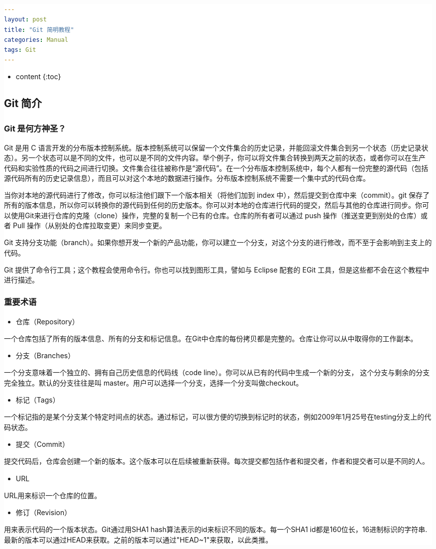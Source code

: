```yaml
---
layout: post
title: "Git 简明教程"
categories: Manual
tags: Git
---
```


* content
{:toc}

## Git 简介

### Git 是何方神圣？

Git 是用 C 语言开发的分布版本控制系统。版本控制系统可以保留一个文件集合的历史记录，并能回滚文件集合到另一个状态（历史记录状态）。另一个状态可以是不同的文件，也可以是不同的文件内容。举个例子，你可以将文件集合转换到两天之前的状态，或者你可以在生产代码和实验性质的代码之间进行切换。文件集合往往被称作是“源代码”。在一个分布版本控制系统中，每个人都有一份完整的源代码（包括源代码所有的历史记录信息），而且可以对这个本地的数据进行操作。分布版本控制系统不需要一个集中式的代码仓库。






当你对本地的源代码进行了修改，你可以标注他们跟下一个版本相关（将他们加到 index 中），然后提交到仓库中来（commit）。git 保存了所有的版本信息，所以你可以转换你的源代码到任何的历史版本。你可以对本地的仓库进行代码的提交，然后与其他的仓库进行同步。你可以使用Git来进行仓库的克隆（clone）操作，完整的复制一个已有的仓库。仓库的所有者可以通过 push 操作（推送变更到别处的仓库）或者 Pull 操作（从别处的仓库拉取变更）来同步变更。

Git 支持分支功能（branch）。如果你想开发一个新的产品功能，你可以建立一个分支，对这个分支的进行修改，而不至于会影响到主支上的代码。

Git 提供了命令行工具；这个教程会使用命令行。你也可以找到图形工具，譬如与 Eclipse 配套的 EGit 工具，但是这些都不会在这个教程中进行描述。

### 重要术语

* 仓库（Repository）

一个仓库包括了所有的版本信息、所有的分支和标记信息。在Git中仓库的每份拷贝都是完整的。仓库让你可以从中取得你的工作副本。

* 分支（Branches）

一个分支意味着一个独立的、拥有自己历史信息的代码线（code line）。你可以从已有的代码中生成一个新的分支， 这个分支与剩余的分支完全独立。默认的分支往往是叫 master。用户可以选择一个分支，选择一个分支叫做checkout。

* 标记（Tags）

一个标记指的是某个分支某个特定时间点的状态。通过标记，可以很方便的切换到标记时的状态，例如2009年1月25号在testing分支上的代码状态。

* 提交（Commit）

提交代码后，仓库会创建一个新的版本。这个版本可以在后续被重新获得。每次提交都包括作者和提交者，作者和提交者可以是不同的人。

* URL

URL用来标识一个仓库的位置。

* 修订（Revision）

用来表示代码的一个版本状态。Git通过用SHA1 hash算法表示的id来标识不同的版本。每一个SHA1 id都是160位长，16进制标识的字符串.最新的版本可以通过HEAD来获取。之前的版本可以通过"HEAD~1"来获取，以此类推。
